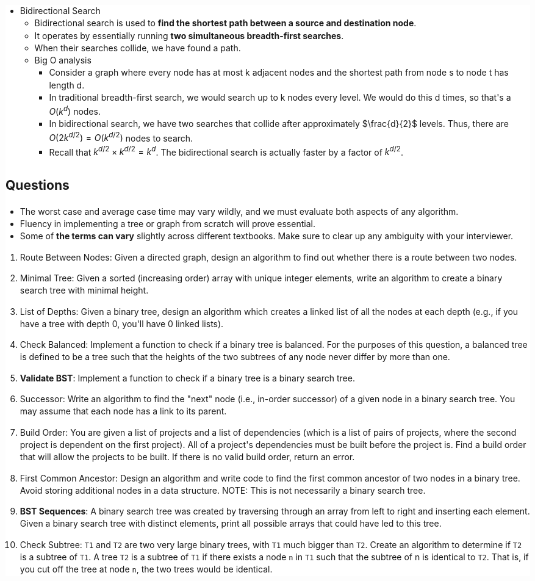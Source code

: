 - Bidirectional Search
  - Bidirectional search is used to **find the shortest path between a source and destination node**.
  - It operates by essentially running **two simultaneous breadth-first searches**.
  - When their searches collide, we have found a path.
  - Big O analysis
    - Consider a graph where every node has at most k adjacent nodes and the shortest path from node s to node t has length d.
    - In traditional breadth-first search, we would search up to k nodes every level. We would do this d times, so that's a $O(k^d)$ nodes.
    - In bidirectional search, we have two searches that collide after approximately $\frac{d}{2}$ levels. Thus, there are $O(2k^{d/2}) = O(k^{d/2})$ nodes to search.
    - Recall that $k^{d/2} \times k^{d/2} = k^d$. The bidirectional search is actually faster by a factor of $k^{d/2}$.

## Questions
- The worst case and average case time may vary wildly, and we must evaluate both aspects of any algorithm.
- Fluency in implementing a tree or graph from scratch will prove essential.
- Some of **the terms can vary** slightly across different textbooks. Make sure to clear up any ambiguity with your interviewer.

1. Route Between Nodes: Given a directed graph, design an algorithm to find out whether there is a route between two nodes.

2. Minimal Tree: Given a sorted (increasing order) array with unique integer elements, write an algorithm to create a binary search tree with minimal height.

3. List of Depths: Given a binary tree, design an algorithm which creates a linked list of all the nodes at each depth (e.g., if you have a tree with depth 0, you'll have 0 linked lists).

4. Check Balanced: Implement a function to check if a binary tree is balanced. For the purposes of this question, a balanced tree is defined to be a tree such that the heights of the two subtrees of any node never differ by more than one.

5. **Validate BST**: Implement a function to check if a binary tree is a binary search tree.

6. Successor: Write an algorithm to find the "next" node (i.e., in-order successor) of a given node in a binary search tree. You may assume that each node has a link to its parent.

7. Build Order: You are given a list of projects and a list of dependencies (which is a list of pairs of projects, where the second project is dependent on the first project). All of a project's dependencies must be built before the project is. Find a build order that will allow the projects to be built. If there is no valid build order, return an error.

8. First Common Ancestor: Design an algorithm and write code to find the first common ancestor of two nodes in a binary tree. Avoid storing additional nodes in a data structure. NOTE: This is not necessarily a binary search tree.

9. **BST Sequences**: A binary search tree was created by traversing through an array from left to right and inserting each element. Given a binary search tree with distinct elements, print all possible arrays that could have led to this tree.

10. Check Subtree: `T1` and `T2` are two very large binary trees, with `T1` much bigger than `T2`. Create an algorithm to determine if `T2` is a subtree of `T1`. A tree `T2` is a subtree of `T1` if there exists a node `n` in `T1` such that the subtree of n is identical to `T2`. That is, if you cut off the tree at node `n`, the two trees would be identical.
